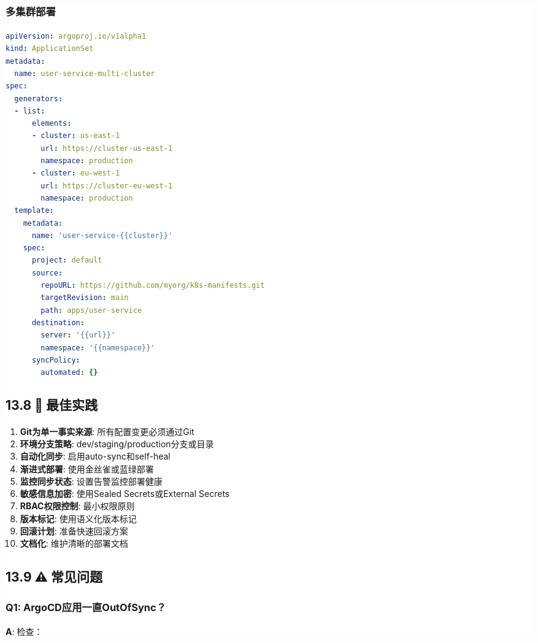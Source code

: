 ### 多集群部署

```yaml
apiVersion: argoproj.io/v1alpha1
kind: ApplicationSet
metadata:
  name: user-service-multi-cluster
spec:
  generators:
  - list:
      elements:
      - cluster: us-east-1
        url: https://cluster-us-east-1
        namespace: production
      - cluster: eu-west-1
        url: https://cluster-eu-west-1
        namespace: production
  template:
    metadata:
      name: 'user-service-{{cluster}}'
    spec:
      project: default
      source:
        repoURL: https://github.com/myorg/k8s-manifests.git
        targetRevision: main
        path: apps/user-service
      destination:
        server: '{{url}}'
        namespace: '{{namespace}}'
      syncPolicy:
        automated: {}
```

## 13.8 🎯 最佳实践

1. **Git为单一事实来源**: 所有配置变更必须通过Git
2. **环境分支策略**: dev/staging/production分支或目录
3. **自动化同步**: 启用auto-sync和self-heal
4. **渐进式部署**: 使用金丝雀或蓝绿部署
5. **监控同步状态**: 设置告警监控部署健康
6. **敏感信息加密**: 使用Sealed Secrets或External Secrets
7. **RBAC权限控制**: 最小权限原则
8. **版本标记**: 使用语义化版本标记
9. **回滚计划**: 准备快速回滚方案
10. **文档化**: 维护清晰的部署文档

## 13.9 ⚠️ 常见问题

### Q1: ArgoCD应用一直OutOfSync？

**A**: 检查：

